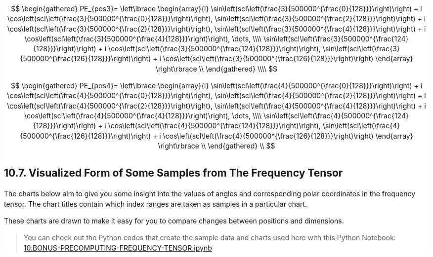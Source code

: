 $$
\begin{gathered}
    PE_{pos3}=
    \left\lbrace
    \begin{array}{l}
        \sin\left(scl\left(\frac{3}{500000^{\frac{0}{128}}}\right)\right) + i \cos\left(scl\left(\frac{3}{500000^{\frac{0}{128}}}\right)\right),
        \sin\left(scl\left(\frac{3}{500000^{\frac{2}{128}}}\right)\right) + i \cos\left(scl\left(\frac{3}{500000^{\frac{2}{128}}}\right)\right),
        \sin\left(scl\left(\frac{3}{500000^{\frac{4}{128}}}\right)\right) + i \cos\left(scl\left(\frac{3}{500000^{\frac{4}{128}}}\right)\right),
        \dots, \\\\
        \sin\left(scl\left(\frac{3}{500000^{\frac{124}{128}}}\right)\right) + i \cos\left(scl\left(\frac{3}{500000^{\frac{124}{128}}}\right)\right),
        \sin\left(scl\left(\frac{3}{500000^{\frac{126}{128}}}\right)\right) + i \cos\left(scl\left(\frac{3}{500000^{\frac{126}{128}}}\right)\right)
    \end{array}
    \right\rbrace \\
\end{gathered} \\\\
$$

$$
\begin{gathered}
    PE_{pos4}=
    \left\lbrace
    \begin{array}{l}
        \sin\left(scl\left(\frac{4}{500000^{\frac{0}{128}}}\right)\right) + i \cos\left(scl\left(\frac{4}{500000^{\frac{0}{128}}}\right)\right),
        \sin\left(scl\left(\frac{4}{500000^{\frac{2}{128}}}\right)\right) + i \cos\left(scl\left(\frac{4}{500000^{\frac{2}{128}}}\right)\right),
        \sin\left(scl\left(\frac{4}{500000^{\frac{4}{128}}}\right)\right) + i \cos\left(scl\left(\frac{4}{500000^{\frac{4}{128}}}\right)\right),
        \dots, \\\\
        \sin\left(scl\left(\frac{4}{500000^{\frac{124}{128}}}\right)\right) + i \cos\left(scl\left(\frac{4}{500000^{\frac{124}{128}}}\right)\right),
        \sin\left(scl\left(\frac{4}{500000^{\frac{126}{128}}}\right)\right) + i \cos\left(scl\left(\frac{4}{500000^{\frac{126}{128}}}\right)\right)
    \end{array}
    \right\rbrace \\
\end{gathered} \\
$$

## **10.7. Visualized Form of Some Samples from The Frequency Tensor**

The charts below aim to give you some insight into the values of angles and corresponding polar coordinates in the frequency tensor. The chart titles contain which index ranges are taken as samples in a particular chart.

These charts are drawn to make it easy for you to compare changes between positions and dimensions.

>You can check out the Python codes that create the sample data and charts used here with this Python Notebook: [10.BONUS-PRECOMPUTING-FREQUENCY-TENSOR.ipynb](./10.BONUS-PRECOMPUTING-FREQUENCY-TENSOR.ipynb)
